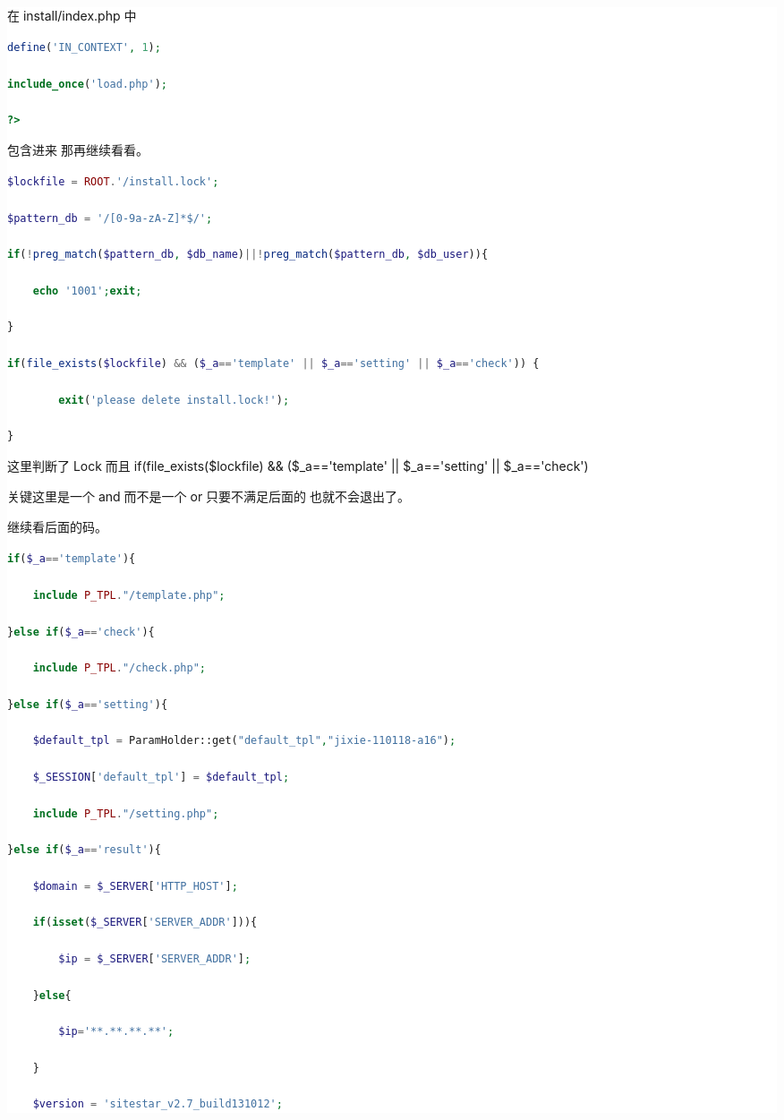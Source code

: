 在 install/index.php 中

```php
define('IN_CONTEXT', 1);

include_once('load.php');

?> 
```

包含进来 那再继续看看。

```php
$lockfile = ROOT.'/install.lock';

$pattern_db = '/[0-9a-zA-Z]*$/';

if(!preg_match($pattern_db, $db_name)||!preg_match($pattern_db, $db_user)){

    echo '1001';exit;

}

if(file_exists($lockfile) && ($_a=='template' || $_a=='setting' || $_a=='check')) {

        exit('please delete install.lock!');

} 
```

这里判断了 Lock 而且 if(file_exists($lockfile) && ($_a=='template' || $_a=='setting' || $_a=='check')

关键这里是一个 and 而不是一个 or 只要不满足后面的 也就不会退出了。

继续看后面的码。

```php
if($_a=='template'){

    include P_TPL."/template.php";

}else if($_a=='check'){

    include P_TPL."/check.php";

}else if($_a=='setting'){

    $default_tpl = ParamHolder::get("default_tpl","jixie-110118-a16");

    $_SESSION['default_tpl'] = $default_tpl;

    include P_TPL."/setting.php";

}else if($_a=='result'){

    $domain = $_SERVER['HTTP_HOST'];

    if(isset($_SERVER['SERVER_ADDR'])){

        $ip = $_SERVER['SERVER_ADDR'];

    }else{

        $ip='**.**.**.**';

    }

    $version = 'sitestar_v2.7_build131012';
```